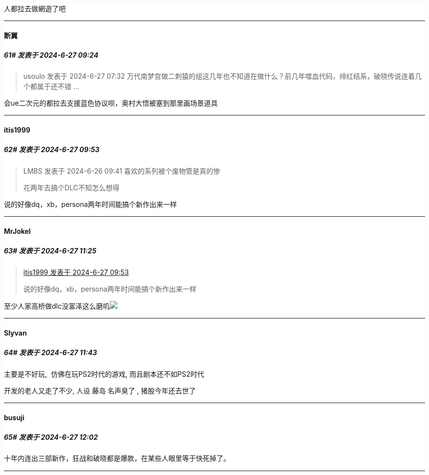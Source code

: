 人都拉去做網遊了吧


*****

####  断翼  
##### 61#       发表于 2024-6-27 09:24

<blockquote>usoulo 发表于 2024-6-27 07:32
万代南梦宫做二刺猿的组这几年也不知道在做什么？前几年噬血代码，绯红结系，破晓传说连着几个都属于还不错 ...</blockquote>
会ue二次元的都拉去支援蓝色协议呗，奥村大悟被塞到那里画场景道具


*****

####  itis1999  
##### 62#       发表于 2024-6-27 09:53

<blockquote>LMBS 发表于 2024-6-26 09:41
喜欢的系列被个废物管是真的惨

花两年去搞个DLC不知怎么想得</blockquote>
说的好像dq，xb，persona两年时间能搞个新作出来一样


*****

####  MrJokel  
##### 63#       发表于 2024-6-27 11:25

<blockquote><a href="httphttps://bbs.saraba1st.com/2b/forum.php?mod=redirect&amp;goto=findpost&amp;pid=65396653&amp;ptid=2188986" target="_blank">itis1999 发表于 2024-6-27 09:53</a>

说的好像dq，xb，persona两年时间能搞个新作出来一样</blockquote>
至少人家高桥做dlc没富泽这么磨叽<img src="https://static.saraba1st.com/image/smiley/face2017/001.png" referrerpolicy="no-referrer">


*****

####  Slyvan  
##### 64#       发表于 2024-6-27 11:43

主要是不好玩,  仿佛在玩PS2时代的游戏, 而且剧本还不如PS2时代 

开发的老人又走了不少, 人设 藤岛 名声臭了 , 猪股今年还去世了 


*****

####  busuji  
##### 65#       发表于 2024-6-27 12:02

十年内连出三部新作，狂战和破晓都是爆款，在某些人眼里等于快死掉了。


*****
